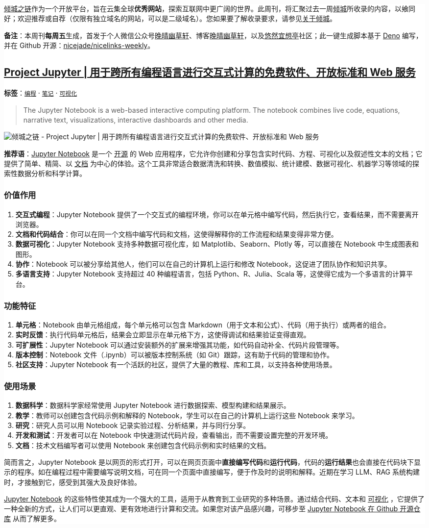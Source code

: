 [倾城之链](https://nicelinks.site/?utm_source=weekly)作为一个开放平台，旨在云集全球**优秀网站**，探索互联网中更广阔的世界。此周刊，将汇聚过去一周[倾城](https://nicelinks.site/?utm_source=weekly)所收录的内容，以飨同好；欢迎推荐或自荐（仅限有独立域名的网站，可以是二级域名）。您如果要了解收录要求，请参见[关于倾城](https://nicelinks.site/about?utm_source=weekly)。

**备注**：本周刊**每周五**生成，首发于个人微信公众号[晚晴幽草轩](https://mp.weixin.qq.com/mp/appmsgalbum?__biz=MzI5MDIwMzM2Mg==&action=getalbum&album_id=1530765143352082433&scene=173&from_msgid=2650641087&from_itemidx=1&count=3#wechat_redirect)、博客[晚晴幽草轩](https://www.jeffjade.com)，以及[悠然宜想亭](https://forum.lovejade.cn/)社区；此一键生成脚本基于 [Deno](https://nicelinks.site/post/602d30aad099ff5688618591) 编写，并在 Github 开源：[nicejade/nicelinks-weekly](https://github.com/nicejade/nicelinks-weekly)。

## [Project Jupyter | 用于跨所有编程语言进行交互式计算的免费软件、开放标准和 Web 服务](https://nicelinks.site/post/65b25a7f90c58e1dcf675274)

**标签**：[`编程`](https://nicelinks.site/tags/编程) · [`笔记`](https://nicelinks.site/tags/笔记) · [`可视化`](https://nicelinks.site/tags/可视化)

> The Jupyter Notebook is a web-based interactive computing platform. The notebook combines live code, equations, narrative text, visualizations, interactive dashboards and other media.

![倾城之链 - Project Jupyter | 用于跨所有编程语言进行交互式计算的免费软件、开放标准和 Web 服务](https://nicelinks.oss-cn-shenzhen.aliyuncs.com/jupyter.org.png?x-oss-process=style/png2jpg)

**推荐语**：[Jupyter Notebook](https://nicelinks.site/redirect?url=https://jupyter.org/) 是一个 [开源](https://nicelinks.site/tags/开源) 的 Web 应用程序，它允许你创建和分享包含实时代码、方程、可视化以及叙述性文本的文档；它提供了简单、精简、以 [文档](https://nicelinks.site/tags/文档) 为中心的体验。这个工具非常适合数据清洗和转换、数值模拟、统计建模、数据可视化、机器学习等领域的探索性数据分析和科学计算。

### 价值作用

1.  **交互式编程**：Jupyter Notebook 提供了一个交互式的编程环境，你可以在单元格中编写代码，然后执行它，查看结果，而不需要离开浏览器。
2.  **文档和代码结合**：你可以在同一个文档中编写代码和文档，这使得解释你的工作流程和结果变得非常方便。
3.  **数据可视化**：Jupyter Notebook 支持多种数据可视化库，如 Matplotlib、Seaborn、Plotly 等，可以直接在 Notebook 中生成图表和图形。
4.  **协作**：Notebook 可以被分享给其他人，他们可以在自己的计算机上运行和修改 Notebook，这促进了团队协作和知识共享。
5.  **多语言支持**：Jupyter Notebook 支持超过 40 种编程语言，包括 Python、R、Julia、Scala 等，这使得它成为一个多语言的计算平台。

### 功能特征

1.  **单元格**：Notebook 由单元格组成，每个单元格可以包含 Markdown（用于文本和公式）、代码（用于执行）或两者的组合。
2.  **实时反馈**：执行代码单元格后，结果会立即显示在单元格下方，这使得调试和结果验证变得直观。
3.  **可扩展性**：Jupyter Notebook 可以通过安装额外的扩展来增强其功能，如代码自动补全、代码片段管理等。
4.  **版本控制**：Notebook 文件（.ipynb）可以被版本控制系统（如 Git）跟踪，这有助于代码的管理和协作。
5.  **社区支持**：Jupyter Notebook 有一个活跃的社区，提供了大量的教程、库和工具，以支持各种使用场景。

### 使用场景

1.  **数据科学**：数据科学家经常使用 Jupyter Notebook 进行数据探索、模型构建和结果展示。
2.  **教学**：教师可以创建包含代码示例和解释的 Notebook，学生可以在自己的计算机上运行这些 Notebook 来学习。
3.  **研究**：研究人员可以用 Notebook 记录实验过程、分析结果，并与同行分享。
4.  **开发和测试**：开发者可以在 Notebook 中快速测试代码片段，查看输出，而不需要设置完整的开发环境。
5.  **文档**：技术文档编写者可以使用 Notebook 来创建包含代码示例和实时结果的文档。

简而言之，Jupyter Notebook 是以网页的形式打开，可以在网页页面中**直接编写代码**和**运行代码**，代码的**运行结果**也会直接在代码块下显示的程序。如在编程过程中需要编写说明文档，可在同一个页面中直接编写，便于作及时的说明和解释。近期在学习 LLM、RAG 系统构建时，才接触到它，感受到其强大及良好体验。

[Jupyter Notebook](https://nicelinks.site/redirect?url=https://jupyter.org/) 的这些特性使其成为一个强大的工具，适用于从教育到工业研究的多种场景。通过结合代码、文本和 [可视化](https://nicelinks.site/tags/可视化) ，它提供了一种全新的方式，让人们可以更直观、更有效地进行计算和交流。如果您对该产品感兴趣，可移步至 [Jupyter Notebook 在 Github 开源仓库](https://github.com/jupyter/notebook) 从而了解更多。

